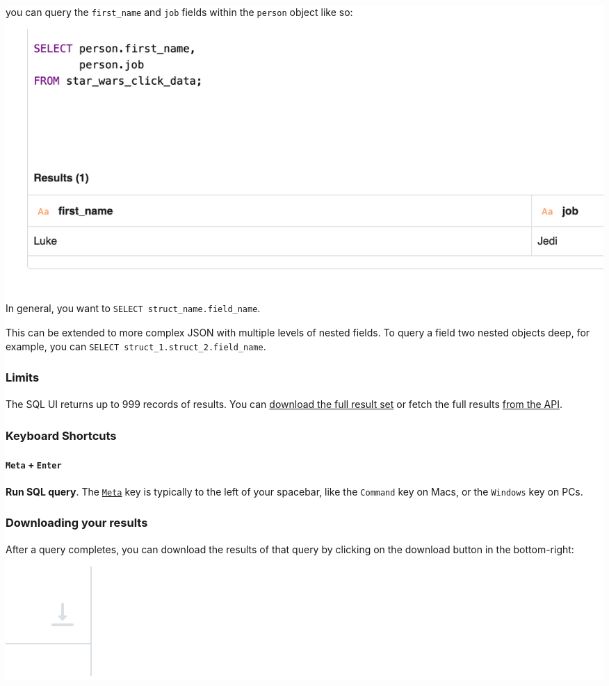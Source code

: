 you can query the `first_name` and `job` fields within the `person` object like so:

<div>
<img alt="Querying nested data" src="./images/star-wars-struct.png">
</div>

In general, you want to `SELECT struct_name.field_name`.

This can be extended to more complex JSON with multiple levels of nested fields. To query a field two nested objects deep, for example, you can `SELECT struct_1.struct_2.field_name`.

### Limits

The SQL UI returns up to 999 records of results. You can [download the full result set](#downloading-your-results) or fetch the full results [from the API](#running-sql-queries-via-api).

### Keyboard Shortcuts

#### `Meta` + `Enter`

**Run SQL query**. The [`Meta`](https://www.computerhope.com/jargon/m/meta-key.htm) key is typically to the left of your spacebar, like the `Command` key on Macs, or the `Windows` key on PCs.

### Downloading your results

After a query completes, you can download the results of that query by clicking on the download button in the bottom-right:

<div>
<img alt="SQL Download button" src="./images/download-button.png">
</div>
